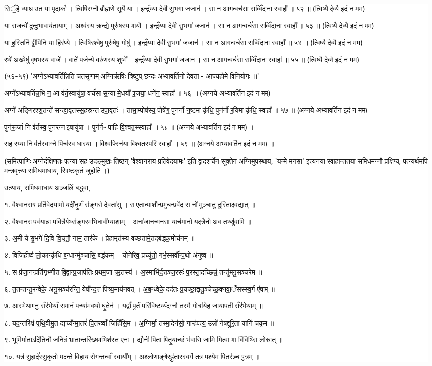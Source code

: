 सि॒ँ॒हे व्या॒घ्र उ॒त या पृदा॑कौ । त्विषि॑र॒ग्नौ ब्रा᳚᳚ह्म॒णे सूर्ये॒ या । इन्द्रँ॒य्या दे॒वी सु॒भगा॑ ज॒जान॑ । सा न॒ आग॒न्वर्च॑सा सव्विँदा॒ना स्वाहा᳚᳚ ॥ ५२ ॥ (त्विष्यै देव्यै इदं न मम)

या रा॑ज॒न्ये॑ दुन्दु॒भावाय॑तायाम् । अश्व॑स्य॒ क्रन्द्ये॒ पुरु॑षस्य मा॒यौ । इन्द्रँ॒य्या दे॒वी सु॒भगा॑ ज॒जान॑ । सा न॒ आग॒न्वर्च॑सा सव्विँदा॒ना स्वाहा᳚᳚ ॥ ५३ ॥ (त्विष्यै देव्यै इदं न मम)

या ह॒स्तिनि॑ द्वी॒पिनि॒ या हिर॑ण्ये । त्विषि॒रश्वे॑षु॒ पुरु॑षेषु॒ गोषु॑ । इन्द्रँ॒य्या दे॒वी सु॒भगा॑ ज॒जान॑ । सा न॒ आग॒न्वर्च॑सा सव्विँदा॒ना स्वाहा᳚᳚ ॥ ५४ ॥ (त्विष्यै देव्यै इदं न मम)

रथे॑ अ॒ख्षेषु॑ वृष॒भस्य॒ वाजे᳚᳚ । वाते॑ प॒र्जन्ये॒ वरु॑णस्य॒ शुष्मे᳚᳚ । इन्द्रँ॒य्या दे॒वी सु॒भगा॑ ज॒जान॑ । सा न॒ आग॒न्वर्च॑सा सव्विँदा॒ना स्वाहा᳚ ॥ ५५ ॥ (त्विष्यै देव्यै इदं न मम)

(५६-५९) 'अग्नेऽभ्यावर्तिन्निति चतसॄणाम् अग्निर्ऋषिः त्रिष्टुप् छन्दः अभ्यावर्तिनो देवता - आज्यहोमे विनियोगः ॥'

अग्ने᳚᳚ऽभ्यावर्तिन्न॒भि न॒ आ व॑र्त॒स्वायु॑षा॒ वर्च॑सा स॒न्या मे॒धया᳚᳚ प्र॒जया॒ धने॑न॒ स्वाहा᳚ ॥ ५६ ॥ (अग्नये अभ्यावर्तिन इदं न मम) ।

अग्ने᳚᳚ अङ्गिरश्श॒तन्ते॑ सन्त्वा॒वृत॑स्स॒हस्र॑न्त उपा॒वृतः॑ । तासा॒म्पोष॑स्य॒ पोषे॑ण॒ पुन॑र्नो न॒ष्टमा कृ॑धि॒ पुन॑र्नो र॒यिमा कृ॑धि॒ स्वाहा᳚ ॥ ५७ ॥ (अग्नये अभ्यावर्तिन इदं न मम)

पुन॑रू॒र्जा नि व॑र्तस्व॒ पुन॑रग्न इ॒षायु॑षा । पुन॑र्नᳶ पाहि वि॒श्वत॒स्स्वाहा᳚ ॥ ५८ ॥ (अग्नये अभ्यावर्तिन इदं न मम) ।

स॒ह र॒य्या नि व॑र्त॒स्वाग्ने॒ पिन्व॑स्व॒ धार॑या । वि॒श्वफ्स्नि॑या वि॒श्वत॒स्परि॒ स्वाहा᳚ ॥ ५९ ॥ (अग्नये अभ्यावर्तिन इदं न मम) ॥

(समित्पाणिः अग्नेर्दक्षिणतः पत्न्या सह उदङ्मुखः तिष्ठन् 'वैश्वानराय प्रतिवेदयामः' इति द्वादशर्चेन सूक्तेन अग्निमुपस्थाय, 'यन्मे मनसा' इत्यनया स्वाहान्ततया समिधमग्नौ प्रक्षिप्य, पत्न्यर्थमपि मन्त्रवृत्त्या समिधमाधाय, स्विष्टकृतं जुहोति ।)

उत्थाय, समिधमाधाय अञ्जलिं बद्ध्वा,

१. वै॒श्वा॒न॒राय॒ प्रति॑वेदयामो॒ यदी॑नृ॒णँ स॑ङ्ग॒रो दे॒वता॑सु । स ए॒तान्पाशा᳚᳚न्प्र॒मुच॒न्प्रवे॑द॒ स नो॑ मुञ्चातु दुरि॒तादव॒द्यात् ॥

२. वै॒श्वा॒न॒रः पव॑यान्नः प॒वित्रै॒र्यथ्स॑ङ्ग॒रम॒भिधावा᳚᳚म्या॒शाम् । अना॑जान॒न्मन॑सा॒ याच॑मानो॒ यदत्रैनो॒ अव॒ तथ्सु॑वामि ॥

३. अ॒मी ये सु॒भगे॑ दि॒वि वि॒चृतौ॒ नाम॒ तार॑के । प्रेहामृत॑स्य यच्छतामे॒तद्ब॑द्धक॒मोच॑नम् ॥

४. विजि॑हीर्ष्व लो॒कान्कृ॑धि ब॒न्धान्मु॑ञ्चासि॒ बद्ध॑कम् । योने॑रिव॒ प्रच्यु॑तो॒ गर्भ॒स्सर्वा᳚᳚न्प॒थो अ॑नुष्व ॥

५. स प्र॑जा॒नन्प्रति॑गृभ्णीत वि॒द्वान्प्र॒जाप॑तिः प्रथम॒जा ऋ॒तस्य॑ । अ॒स्माभि॑र्द॒त्तञ्ज॒रसः॑ प॒रस्ता॒दच्छि॑न्नं॒ तन्तु॑मनु॒सञ्च॑रेम ॥

६. त॒तन्तन्तु॒मन्वेके॒ अनु॒सञ्च॑रन्ति॒ येषा᳚᳚न्द॒त्तं पित्र्य॒माय॑नवत् । अ॒ब॒न्ध्वेके॒ दद॑तः प्र॒यच्छा॒द्दातु॒ञ्चेच्छ॒क्नवा॒ँ॒सस्स्व॒र्ग ए॑षाम् ॥

७. आर॑भेथा॒मनु॒ सँर॑भेथाँ समा॒नं पन्था॑मवथो घृ॒तेन॑ । यद्वां᳚᳚ पू॒र्तं परि॑विष्ट॒य्यँद॒ग्नौ तस्मै॒ गोत्रा॑ये॒ह जाया॑पती॒ सँर॑भेथाम् ॥

८. यद॒न्तरि॑क्षं पृथि॒वीमु॒त द्याय्यँन्मा॒तरं॑ पि॒तर॑व्वाँ जिहिँसि॒म । अ॒ग्निर्मा॒ तस्मा॒देन॑सो॒ गाऱ्ह॑पत्य॒ उन्नो॑ नेषद्दुरि॒ता यानि॑ चकृ॒म ॥

९. भूमि॑र्मा॒ताऽदि॑तिर्नो ज॒नित्रं॒ भ्राता॒न्तरि॑ख्षम॒भिश॑स्त एनः । द्यौर्नः॑ पि॒ता पि॑तृ॒याच्छं भ॑वासि जा॒मि मि॒त्वा मा वि॑विथ्सि लो॒कात् ॥

१०. यत्र॑ सु॒हार्द॑स्सु॒कृतो॒ मद॑न्ते वि॒हाय॒ रोग॑न्त॒न्वाँ॒ स्वाया᳚᳚म् । अ॒श्लो॒णाङ्गै॒रह्रु॑तास्स्व॒र्गे तत्र॑ पश्येम पि॒तर॑ञ्च पु॒त्रम् ॥
